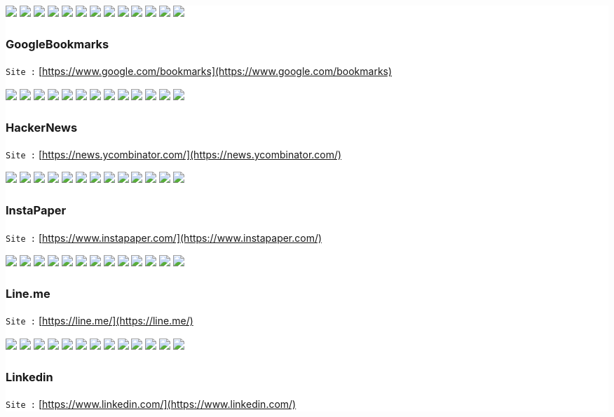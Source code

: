 <img src="../images/logo-icons-opaque-background/gmail.png" width="50px"/> <img src="../images/logo-icons-white-background/gmail.jpg" width="50px"/> <img src="../images/logo-icons/gmail.jpg" width="50px"/> <img src="../images/logo-icons-colorized-background-01/gmail.jpg" width="50px"/> <img src="../images/logo-icons-colorized-background-02/gmail.jpg" width="50px"/> <img src="../images/logo-icons-colorized-background-03/gmail.jpg" width="50px"/> <img src="../images/logo-icons-colorized-background-04/gmail.jpg" width="50px"/> <img src="../images/logo-icons-colorized-background-05/gmail.jpg" width="50px"/> <img src="../images/logo-icons-colorized-background-06/gmail.jpg" width="50px"/> <img src="../images/logo-icons-colorized-background-07/gmail.jpg" width="50px"/> <img src="../images/logo-icons-colorized-background-08/gmail.jpg" width="50px"/> <img src="../images/logo-icons-colorized-background-09/gmail.jpg" width="50px"/> <img src="../images/logo-icons-colorized-background-10/gmail.jpg" width="50px"/>

### GoogleBookmarks

<code>Site :</code> [https://www.google.com/bookmarks](https://www.google.com/bookmarks)

<img src="../images/logo-icons-opaque-background/google.bookmarks.png" width="50px"/> <img src="../images/logo-icons-white-background/google.bookmarks.jpg" width="50px"/> <img src="../images/logo-icons/google.bookmarks.jpg" width="50px"/> <img src="../images/logo-icons-colorized-background-01/google.bookmarks.jpg" width="50px"/> <img src="../images/logo-icons-colorized-background-02/google.bookmarks.jpg" width="50px"/> <img src="../images/logo-icons-colorized-background-03/google.bookmarks.jpg" width="50px"/> <img src="../images/logo-icons-colorized-background-04/google.bookmarks.jpg" width="50px"/> <img src="../images/logo-icons-colorized-background-05/google.bookmarks.jpg" width="50px"/> <img src="../images/logo-icons-colorized-background-06/google.bookmarks.jpg" width="50px"/> <img src="../images/logo-icons-colorized-background-07/google.bookmarks.jpg" width="50px"/> <img src="../images/logo-icons-colorized-background-08/google.bookmarks.jpg" width="50px"/> <img src="../images/logo-icons-colorized-background-09/google.bookmarks.jpg" width="50px"/> <img src="../images/logo-icons-colorized-background-10/google.bookmarks.jpg" width="50px"/>

### HackerNews

<code>Site :</code> [https://news.ycombinator.com/](https://news.ycombinator.com/)

<img src="../images/logo-icons-opaque-background/hacker.news.png" width="50px"/> <img src="../images/logo-icons-white-background/hacker.news.jpg" width="50px"/> <img src="../images/logo-icons/hacker.news.jpg" width="50px"/> <img src="../images/logo-icons-colorized-background-01/hacker.news.jpg" width="50px"/> <img src="../images/logo-icons-colorized-background-02/hacker.news.jpg" width="50px"/> <img src="../images/logo-icons-colorized-background-03/hacker.news.jpg" width="50px"/> <img src="../images/logo-icons-colorized-background-04/hacker.news.jpg" width="50px"/> <img src="../images/logo-icons-colorized-background-05/hacker.news.jpg" width="50px"/> <img src="../images/logo-icons-colorized-background-06/hacker.news.jpg" width="50px"/> <img src="../images/logo-icons-colorized-background-07/hacker.news.jpg" width="50px"/> <img src="../images/logo-icons-colorized-background-08/hacker.news.jpg" width="50px"/> <img src="../images/logo-icons-colorized-background-09/hacker.news.jpg" width="50px"/> <img src="../images/logo-icons-colorized-background-10/hacker.news.jpg" width="50px"/>

### InstaPaper

<code>Site :</code> [https://www.instapaper.com/](https://www.instapaper.com/)

<img src="../images/logo-icons-opaque-background/instapaper.png" width="50px"/> <img src="../images/logo-icons-white-background/instapaper.jpg" width="50px"/> <img src="../images/logo-icons/instapaper.jpg" width="50px"/> <img src="../images/logo-icons-colorized-background-01/instapaper.jpg" width="50px"/> <img src="../images/logo-icons-colorized-background-02/instapaper.jpg" width="50px"/> <img src="../images/logo-icons-colorized-background-03/instapaper.jpg" width="50px"/> <img src="../images/logo-icons-colorized-background-04/instapaper.jpg" width="50px"/> <img src="../images/logo-icons-colorized-background-05/instapaper.jpg" width="50px"/> <img src="../images/logo-icons-colorized-background-06/instapaper.jpg" width="50px"/> <img src="../images/logo-icons-colorized-background-07/instapaper.jpg" width="50px"/> <img src="../images/logo-icons-colorized-background-08/instapaper.jpg" width="50px"/> <img src="../images/logo-icons-colorized-background-09/instapaper.jpg" width="50px"/> <img src="../images/logo-icons-colorized-background-10/instapaper.jpg" width="50px"/>

### Line.me

<code>Site :</code> [https://line.me/](https://line.me/)

<img src="../images/logo-icons-opaque-background/line.me.png" width="50px"/> <img src="../images/logo-icons-white-background/line.me.jpg" width="50px"/> <img src="../images/logo-icons/line.me.jpg" width="50px"/> <img src="../images/logo-icons-colorized-background-01/line.me.jpg" width="50px"/> <img src="../images/logo-icons-colorized-background-02/line.me.jpg" width="50px"/> <img src="../images/logo-icons-colorized-background-03/line.me.jpg" width="50px"/> <img src="../images/logo-icons-colorized-background-04/line.me.jpg" width="50px"/> <img src="../images/logo-icons-colorized-background-05/line.me.jpg" width="50px"/> <img src="../images/logo-icons-colorized-background-06/line.me.jpg" width="50px"/> <img src="../images/logo-icons-colorized-background-07/line.me.jpg" width="50px"/> <img src="../images/logo-icons-colorized-background-08/line.me.jpg" width="50px"/> <img src="../images/logo-icons-colorized-background-09/line.me.jpg" width="50px"/> <img src="../images/logo-icons-colorized-background-10/line.me.jpg" width="50px"/>

### Linkedin

<code>Site :</code> [https://www.linkedin.com/](https://www.linkedin.com/)
